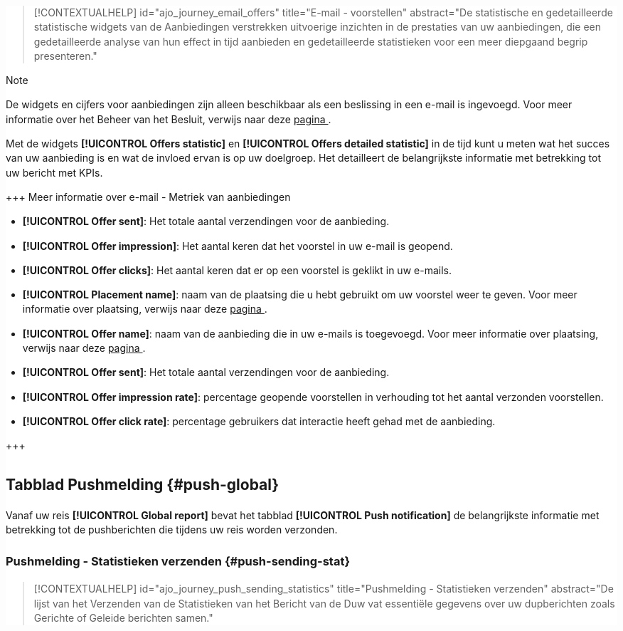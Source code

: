 >[!CONTEXTUALHELP]
>id="ajo_journey_email_offers"
>title="E-mail - voorstellen"
>abstract="De statistische en gedetailleerde statistische widgets van de Aanbiedingen verstrekken uitvoerige inzichten in de prestaties van uw aanbiedingen, die een gedetailleerde analyse van hun effect in tijd aanbieden en gedetailleerde statistieken voor een meer diepgaand begrip presenteren."

>[!NOTE]
>
>De widgets en cijfers voor aanbiedingen zijn alleen beschikbaar als een beslissing in een e-mail is ingevoegd. Voor meer informatie over het Beheer van het Besluit, verwijs naar deze [ pagina ](../offers/get-started/starting-offer-decisioning.md).

Met de widgets **[!UICONTROL Offers statistic]** en **[!UICONTROL Offers detailed statistic]** in de tijd kunt u meten wat het succes van uw aanbieding is en wat de invloed ervan is op uw doelgroep. Het detailleert de belangrijkste informatie met betrekking tot uw bericht met KPIs.

+++ Meer informatie over e-mail - Metriek van aanbiedingen

* **[!UICONTROL Offer sent]**: Het totale aantal verzendingen voor de aanbieding.

* **[!UICONTROL Offer impression]**: Het aantal keren dat het voorstel in uw e-mail is geopend.

* **[!UICONTROL Offer clicks]**: Het aantal keren dat er op een voorstel is geklikt in uw e-mails.

* **[!UICONTROL Placement name]**: naam van de plaatsing die u hebt gebruikt om uw voorstel weer te geven. Voor meer informatie over plaatsing, verwijs naar deze [ pagina ](../offers/offer-library/creating-placements.md).

* **[!UICONTROL Offer name]**: naam van de aanbieding die in uw e-mails is toegevoegd. Voor meer informatie over plaatsing, verwijs naar deze [ pagina ](../offers/offer-library/creating-personalized-offers.md).

* **[!UICONTROL Offer sent]**: Het totale aantal verzendingen voor de aanbieding.

* **[!UICONTROL Offer impression rate]**: percentage geopende voorstellen in verhouding tot het aantal verzonden voorstellen.

* **[!UICONTROL Offer click rate]**: percentage gebruikers dat interactie heeft gehad met de aanbieding.

+++

## Tabblad Pushmelding {#push-global}

Vanaf uw reis **[!UICONTROL Global report]** bevat het tabblad **[!UICONTROL Push notification]** de belangrijkste informatie met betrekking tot de pushberichten die tijdens uw reis worden verzonden.

### Pushmelding - Statistieken verzenden {#push-sending-stat}

>[!CONTEXTUALHELP]
>id="ajo_journey_push_sending_statistics"
>title="Pushmelding - Statistieken verzenden"
>abstract="De lijst van het Verzenden van de Statistieken van het Bericht van de Duw vat essentiële gegevens over uw dupberichten zoals Gerichte of Geleide berichten samen."
